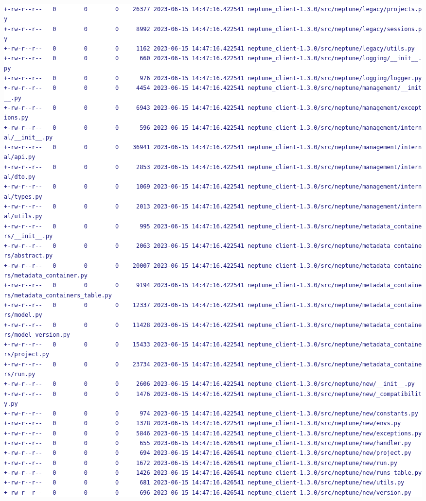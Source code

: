 ```diff
+-rw-r--r--   0        0        0    26377 2023-06-15 14:47:16.422541 neptune_client-1.3.0/src/neptune/legacy/projects.py
+-rw-r--r--   0        0        0     8992 2023-06-15 14:47:16.422541 neptune_client-1.3.0/src/neptune/legacy/sessions.py
+-rw-r--r--   0        0        0     1162 2023-06-15 14:47:16.422541 neptune_client-1.3.0/src/neptune/legacy/utils.py
+-rw-r--r--   0        0        0      660 2023-06-15 14:47:16.422541 neptune_client-1.3.0/src/neptune/logging/__init__.py
+-rw-r--r--   0        0        0      976 2023-06-15 14:47:16.422541 neptune_client-1.3.0/src/neptune/logging/logger.py
+-rw-r--r--   0        0        0     4454 2023-06-15 14:47:16.422541 neptune_client-1.3.0/src/neptune/management/__init__.py
+-rw-r--r--   0        0        0     6943 2023-06-15 14:47:16.422541 neptune_client-1.3.0/src/neptune/management/exceptions.py
+-rw-r--r--   0        0        0      596 2023-06-15 14:47:16.422541 neptune_client-1.3.0/src/neptune/management/internal/__init__.py
+-rw-r--r--   0        0        0    36941 2023-06-15 14:47:16.422541 neptune_client-1.3.0/src/neptune/management/internal/api.py
+-rw-r--r--   0        0        0     2853 2023-06-15 14:47:16.422541 neptune_client-1.3.0/src/neptune/management/internal/dto.py
+-rw-r--r--   0        0        0     1069 2023-06-15 14:47:16.422541 neptune_client-1.3.0/src/neptune/management/internal/types.py
+-rw-r--r--   0        0        0     2013 2023-06-15 14:47:16.422541 neptune_client-1.3.0/src/neptune/management/internal/utils.py
+-rw-r--r--   0        0        0      995 2023-06-15 14:47:16.422541 neptune_client-1.3.0/src/neptune/metadata_containers/__init__.py
+-rw-r--r--   0        0        0     2063 2023-06-15 14:47:16.422541 neptune_client-1.3.0/src/neptune/metadata_containers/abstract.py
+-rw-r--r--   0        0        0    20007 2023-06-15 14:47:16.422541 neptune_client-1.3.0/src/neptune/metadata_containers/metadata_container.py
+-rw-r--r--   0        0        0     9194 2023-06-15 14:47:16.422541 neptune_client-1.3.0/src/neptune/metadata_containers/metadata_containers_table.py
+-rw-r--r--   0        0        0    12337 2023-06-15 14:47:16.422541 neptune_client-1.3.0/src/neptune/metadata_containers/model.py
+-rw-r--r--   0        0        0    11428 2023-06-15 14:47:16.422541 neptune_client-1.3.0/src/neptune/metadata_containers/model_version.py
+-rw-r--r--   0        0        0    15433 2023-06-15 14:47:16.422541 neptune_client-1.3.0/src/neptune/metadata_containers/project.py
+-rw-r--r--   0        0        0    23734 2023-06-15 14:47:16.422541 neptune_client-1.3.0/src/neptune/metadata_containers/run.py
+-rw-r--r--   0        0        0     2606 2023-06-15 14:47:16.422541 neptune_client-1.3.0/src/neptune/new/__init__.py
+-rw-r--r--   0        0        0     1476 2023-06-15 14:47:16.422541 neptune_client-1.3.0/src/neptune/new/_compatibility.py
+-rw-r--r--   0        0        0      974 2023-06-15 14:47:16.422541 neptune_client-1.3.0/src/neptune/new/constants.py
+-rw-r--r--   0        0        0     1378 2023-06-15 14:47:16.422541 neptune_client-1.3.0/src/neptune/new/envs.py
+-rw-r--r--   0        0        0     5846 2023-06-15 14:47:16.422541 neptune_client-1.3.0/src/neptune/new/exceptions.py
+-rw-r--r--   0        0        0      655 2023-06-15 14:47:16.426541 neptune_client-1.3.0/src/neptune/new/handler.py
+-rw-r--r--   0        0        0      694 2023-06-15 14:47:16.426541 neptune_client-1.3.0/src/neptune/new/project.py
+-rw-r--r--   0        0        0     1672 2023-06-15 14:47:16.426541 neptune_client-1.3.0/src/neptune/new/run.py
+-rw-r--r--   0        0        0     1426 2023-06-15 14:47:16.426541 neptune_client-1.3.0/src/neptune/new/runs_table.py
+-rw-r--r--   0        0        0      681 2023-06-15 14:47:16.426541 neptune_client-1.3.0/src/neptune/new/utils.py
+-rw-r--r--   0        0        0      696 2023-06-15 14:47:16.426541 neptune_client-1.3.0/src/neptune/new/version.py
```